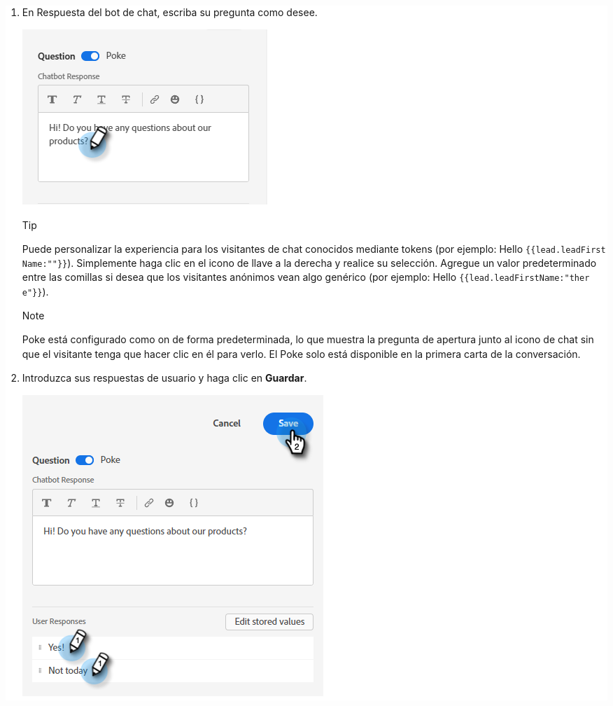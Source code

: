 1. En Respuesta del bot de chat, escriba su pregunta como desee.

   ![](assets/stream-designer-8.png)

   >[!TIP]
   >
   >Puede personalizar la experiencia para los visitantes de chat conocidos mediante tokens (por ejemplo: Hello `{{lead.leadFirstName:""}}`). Simplemente haga clic en el icono de llave a la derecha y realice su selección. Agregue un valor predeterminado entre las comillas si desea que los visitantes anónimos vean algo genérico (por ejemplo: Hello `{{lead.leadFirstName:"there"}}`).

   >[!NOTE]
   >
   >Poke está configurado como on de forma predeterminada, lo que muestra la pregunta de apertura junto al icono de chat sin que el visitante tenga que hacer clic en él para verlo. El Poke solo está disponible en la primera carta de la conversación.

1. Introduzca sus respuestas de usuario y haga clic en **Guardar**.

   ![](assets/stream-designer-9.png)
